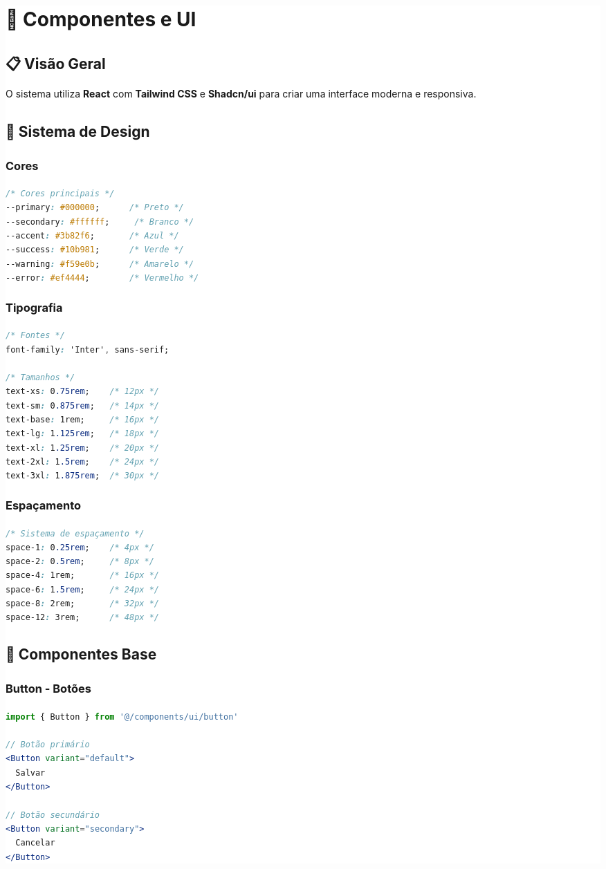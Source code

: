 # 🎨 Componentes e UI

## 📋 Visão Geral

O sistema utiliza **React** com **Tailwind CSS** e **Shadcn/ui** para criar uma interface moderna e responsiva.

## 🎯 Sistema de Design

### **Cores**
```css
/* Cores principais */
--primary: #000000;      /* Preto */
--secondary: #ffffff;     /* Branco */
--accent: #3b82f6;       /* Azul */
--success: #10b981;      /* Verde */
--warning: #f59e0b;      /* Amarelo */
--error: #ef4444;        /* Vermelho */
```

### **Tipografia**
```css
/* Fontes */
font-family: 'Inter', sans-serif;

/* Tamanhos */
text-xs: 0.75rem;    /* 12px */
text-sm: 0.875rem;   /* 14px */
text-base: 1rem;     /* 16px */
text-lg: 1.125rem;   /* 18px */
text-xl: 1.25rem;    /* 20px */
text-2xl: 1.5rem;    /* 24px */
text-3xl: 1.875rem;  /* 30px */
```

### **Espaçamento**
```css
/* Sistema de espaçamento */
space-1: 0.25rem;    /* 4px */
space-2: 0.5rem;     /* 8px */
space-4: 1rem;       /* 16px */
space-6: 1.5rem;     /* 24px */
space-8: 2rem;       /* 32px */
space-12: 3rem;      /* 48px */
```

## 🧩 Componentes Base

### **Button** - Botões
```jsx
import { Button } from '@/components/ui/button'

// Botão primário
<Button variant="default">
  Salvar
</Button>

// Botão secundário
<Button variant="secondary">
  Cancelar
</Button>
```